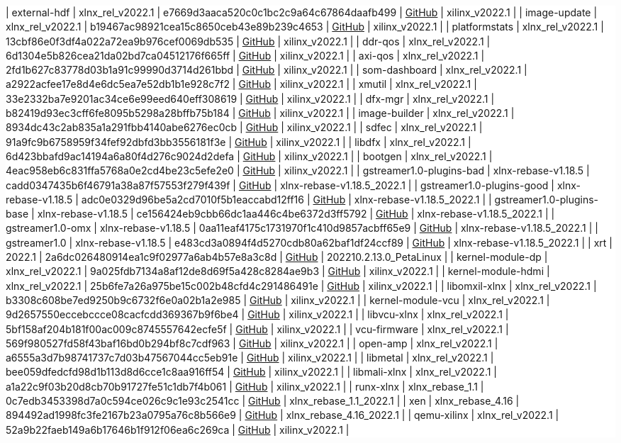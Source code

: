 | external-hdf                   | xlnx_rel_v2022.1      | e7669d3aaca520c0c1bc2c9a64c67864daafb499 | [GitHub](https://github.com/Xilinx/hdf-examples)             | xilinx_v2022.1               |
| image-update                   | xlnx_rel_v2022.1      | b19467ac98921cea15c8650ceb43e89b239c4653 | [GitHub](https://github.com/Xilinx/linux-image_update)       | xilinx_v2022.1               |
| platformstats                  | xlnx_rel_v2022.1      | 13cbf86e0f3df4a022a72ea9b976cef0069db535 | [GitHub](https://github.com/Xilinx/platformstats)            | xilinx_v2022.1               |
| ddr-qos                        | xlnx_rel_v2022.1      | 6d1304e5b826cea21da02bd7ca04512176f665ff | [GitHub](https://github.com/Xilinx/ddr-qos)                  | xilinx_v2022.1               |
| axi-qos                        | xlnx_rel_v2022.1      | 2fd1b627c83778d03b1a91c99990d3714d261bbd | [GitHub](https://github.com/Xilinx/axi-qos)                  | xilinx_v2022.1               |
| som-dashboard                  | xlnx_rel_v2022.1      | a2922acfee17e8d4e6dc5ea7e52db1b1e928c7f2 | [GitHub](https://github.com/Xilinx/SOM-Dashboard)            | xilinx_v2022.1               |
| xmutil                         | xlnx_rel_v2022.1      | 33e2332ba7e9201ac34ce6e99eed640eff308619 | [GitHub](https://github.com/Xilinx/xmutil)                   | xilinx_v2022.1               |
| dfx-mgr                        | xlnx_rel_v2022.1      | b82419d93ec3cff6fe8095b5298a28bffb75b184 | [GitHub](https://github.com/Xilinx/dfx-mgr)                  | xilinx_v2022.1               |
| image-builder                  | xlnx_rel_v2022.1      | 8934dc43c2ab835a1a291fbb4140abe6276ec0cb | [GitHub](https://github.com/Xilinx/imagebuilder)             | xilinx_v2022.1               |
| sdfec                          | xlnx_rel_v2022.1      | 91a9fc9b6758959f34fef92dbfd3bb3556181f3e | [GitHub](https://github.com/Xilinx/linux-examples)           | xilinx_v2022.1               |
| libdfx                         | xlnx_rel_v2022.1      | 6d423bbafd9ac14194a6a80f4d276c9024d2defa | [GitHub](https://github.com/Xilinx/libdfx)                   | xilinx_v2022.1               |
| bootgen                        | xlnx_rel_v2022.1      | 4eac958eb6c831ffa5768a0e2cd4be23c5efe2e0 | [GitHub](https://github.com/Xilinx/bootgen)                  | xilinx_v2022.1               |
| gstreamer1.0-plugins-bad       | xlnx-rebase-v1.18.5   | cadd0347435b6f46791a38a87f57553f279f439f | [GitHub](https://github.com/Xilinx/gst-plugins-bad)          | xlnx-rebase-v1.18.5_2022.1   |
| gstreamer1.0-plugins-good      | xlnx-rebase-v1.18.5   | adc0e0329d96be5a2cd7010f5b1eaccabd12ff16 | [GitHub](https://github.com/Xilinx/gst-plugins-good)         | xlnx-rebase-v1.18.5_2022.1   |
| gstreamer1.0-plugins-base      | xlnx-rebase-v1.18.5   | ce156424eb9cbb66dc1aa446c4be6372d3ff5792 | [GitHub](https://github.com/Xilinx/gst-plugins-base)         | xlnx-rebase-v1.18.5_2022.1   |
| gstreamer1.0-omx               | xlnx-rebase-v1.18.5   | 0aa11eaf4175c1731970f1c410d9857acbff65e9 | [GitHub](https://github.com/Xilinx/gst-omx)                  | xlnx-rebase-v1.18.5_2022.1   |
| gstreamer1.0                   | xlnx-rebase-v1.18.5   | e483cd3a0894f4d5270cdb80a62baf1df24ccf89 | [GitHub](https://github.com/Xilinx/gstreamer)                | xlnx-rebase-v1.18.5_2022.1   |
| xrt                            | 2022.1                | 2a6dc026480914ea1c9f02977a6ab4b57e8a3c8d | [GitHub](https://github.com/Xilinx/XRT)                      | 202210.2.13.0_PetaLinux      |
| kernel-module-dp               | xlnx_rel_v2022.1      | 9a025fdb7134a8af12de8d69f5a428c8284ae9b3 | [GitHub](https://github.com/xilinx/dp-modules)               | xilinx_v2022.1               |
| kernel-module-hdmi             | xlnx_rel_v2022.1      | 25b6fe7a26a975be15c002b48cfd4c291486491e | [GitHub](https://github.com/Xilinx/hdmi-modules)             | xilinx_v2022.1               |
| libomxil-xlnx                  | xlnx_rel_v2022.1      | b3308c608be7ed9250b9c6732f6e0a02b1a2e985 | [GitHub](https://github.com/Xilinx/vcu-omx-il)               | xilinx_v2022.1               |
| kernel-module-vcu              | xlnx_rel_v2022.1      | 9d2657550eccebccce08cacfcdd369367b9f6be4 | [GitHub](https://github.com/Xilinx/vcu-modules)              | xilinx_v2022.1               |
| libvcu-xlnx                    | xlnx_rel_v2022.1      | 5bf158af204b181f00ac009c8745557642ecfe5f | [GitHub](https://github.com/Xilinx/vcu-ctrl-sw)              | xilinx_v2022.1               |
| vcu-firmware                   | xlnx_rel_v2022.1      | 569f980527fd58f43baf16bd0b294bf8c7cdf963 | [GitHub](https://github.com/Xilinx/vcu-firmware)             | xilinx_v2022.1               |
| open-amp                       | xlnx_rel_v2022.1      | a6555a3d7b98741737c7d03b47567044cc5eb91e | [GitHub](https://github.com/Xilinx/open-amp)                 | xilinx_v2022.1               |
| libmetal                       | xlnx_rel_v2022.1      | bee059dfedcfd98d1b113d8d6cce1c8aa916ff54 | [GitHub](https://github.com/Xilinx/libmetal)                 | xilinx_v2022.1               |
| libmali-xlnx                   | xlnx_rel_v2022.1      | a1a22c9f03b20d8cb70b91727fe51c1db7f4b061 | [GitHub](https://github.com/Xilinx/mali-userspace-binaries)  | xilinx_v2022.1               |
| runx-xlnx                      | xlnx_rebase_1.1       | 0c7edb3453398d7a0c594ce026c9c1e93c2541cc | [GitHub](https://github.com/Xilinx/runx)                     | xlnx_rebase_1.1_2022.1       |
| xen                            | xlnx_rebase_4.16      | 894492ad1998fc3fe2167b23a0795a76c8b566e9 | [GitHub](https://github.com/Xilinx/xen)                      | xlnx_rebase_4.16_2022.1      |
| qemu-xilinx                    | xlnx_rel_v2022.1      | 52a9b22faeb149a6b17646b1f912f06ea6c269ca | [GitHub](https://github.com/Xilinx/qemu)                     | xilinx_v2022.1               |